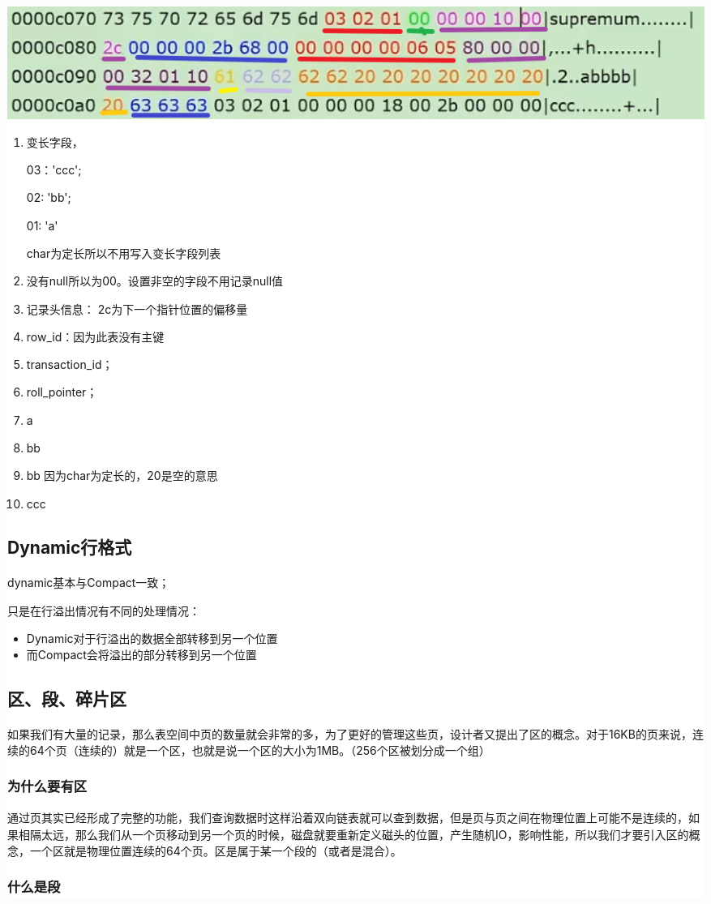 

![image-20220425170046207](index.assets/image-20220425170046207.png)

1. 变长字段，

   03：'ccc';

   02: 'bb';

   01: 'a'

   char为定长所以不用写入变长字段列表

2. 没有null所以为00。设置非空的字段不用记录null值

3. 记录头信息： 2c为下一个指针位置的偏移量

4. row_id：因为此表没有主键

5. transaction_id；

6. roll_pointer；

7. a

8. bb

9. bb 因为char为定长的，20是空的意思

10. ccc

## Dynamic行格式

dynamic基本与Compact一致；

只是在行溢出情况有不同的处理情况：

* Dynamic对于行溢出的数据全部转移到另一个位置
* 而Compact会将溢出的部分转移到另一个位置

## 区、段、碎片区

如果我们有大量的记录，那么表空间中页的数量就会非常的多，为了更好的管理这些页，设计者又提出了区的概念。对于16KB的页来说，连续的64个页（连续的）就是一个区，也就是说一个区的大小为1MB。（256个区被划分成一个组）

### 为什么要有区

通过页其实已经形成了完整的功能，我们查询数据时这样沿着双向链表就可以查到数据，但是页与页之间在物理位置上可能不是连续的，如果相隔太远，那么我们从一个页移动到另一个页的时候，磁盘就要重新定义磁头的位置，产生随机IO，影响性能，所以我们才要引入区的概念，一个区就是物理位置连续的64个页。区是属于某一个段的（或者是混合）。

### 什么是段
